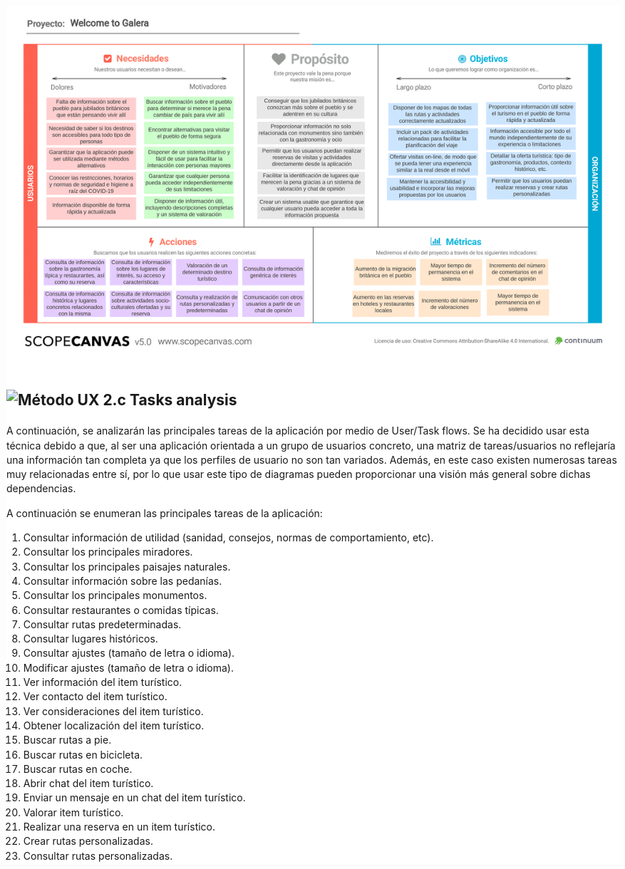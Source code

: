 ![ScopeCanvas](img/ScopeCanvas_WelcomeToGalera.png)

![Método UX](img/Sitemap.png) 2.c Tasks analysis 
-----
A continuación, se analizarán las principales tareas de la aplicación por medio de User/Task flows. Se ha decidido usar esta técnica debido a que, al ser una aplicación orientada a un grupo de usuarios concreto, una matriz de tareas/usuarios no reflejaría una información tan completa ya que los perfiles de usuario no son tan variados. Además, en este caso existen numerosas tareas muy relacionadas entre sí, por lo que usar este tipo de diagramas pueden proporcionar una visión más general sobre dichas dependencias.

A continuación se enumeran las principales tareas de la aplicación:

1. Consultar información de utilidad (sanidad,  consejos, normas de comportamiento, etc).
2. Consultar los principales miradores.
3. Consultar los principales paisajes naturales.
4. Consultar información sobre las pedanías.
5. Consultar los principales monumentos.
6. Consultar restaurantes o comidas típicas.
7. Consultar rutas predeterminadas.
8. Consultar lugares históricos.
9. Consultar ajustes (tamaño de letra o idioma).
10. Modificar ajustes (tamaño de letra o idioma).
11. Ver información del item turístico.
12. Ver contacto del item turístico.
13. Ver consideraciones del item turístico.
14. Obtener localización del item turístico.
15. Buscar rutas a pie.
16. Buscar rutas en bicicleta.
17. Buscar rutas en coche.
18. Abrir chat del item turístico.
19. Enviar un mensaje en un chat del item turístico.
20. Valorar item turístico.
21. Realizar una reserva en un item turístico.
22. Crear rutas personalizadas.
23. Consultar rutas personalizadas.
